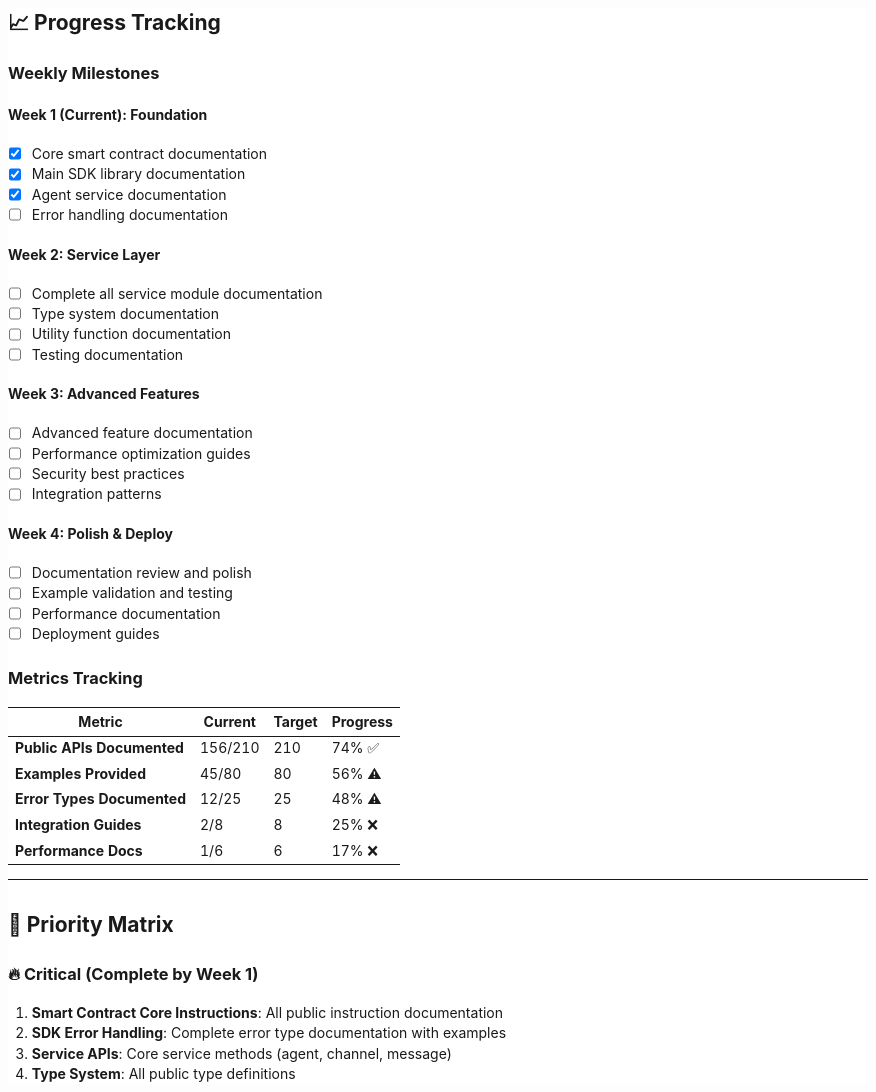 
## 📈 Progress Tracking

### Weekly Milestones

#### Week 1 (Current): Foundation
- [x] Core smart contract documentation
- [x] Main SDK library documentation  
- [x] Agent service documentation
- [ ] Error handling documentation

#### Week 2: Service Layer
- [ ] Complete all service module documentation
- [ ] Type system documentation
- [ ] Utility function documentation
- [ ] Testing documentation

#### Week 3: Advanced Features
- [ ] Advanced feature documentation
- [ ] Performance optimization guides
- [ ] Security best practices
- [ ] Integration patterns

#### Week 4: Polish & Deploy
- [ ] Documentation review and polish
- [ ] Example validation and testing
- [ ] Performance documentation
- [ ] Deployment guides

### Metrics Tracking

| Metric | Current | Target | Progress |
|--------|---------|--------|----------|
| **Public APIs Documented** | 156/210 | 210 | 74% ✅ |
| **Examples Provided** | 45/80 | 80 | 56% ⚠️ |
| **Error Types Documented** | 12/25 | 25 | 48% ⚠️ |
| **Integration Guides** | 2/8 | 8 | 25% ❌ |
| **Performance Docs** | 1/6 | 6 | 17% ❌ |

---

## 🎯 Priority Matrix

### 🔥 Critical (Complete by Week 1)

1. **Smart Contract Core Instructions**: All public instruction documentation
2. **SDK Error Handling**: Complete error type documentation with examples
3. **Service APIs**: Core service methods (agent, channel, message)
4. **Type System**: All public type definitions
